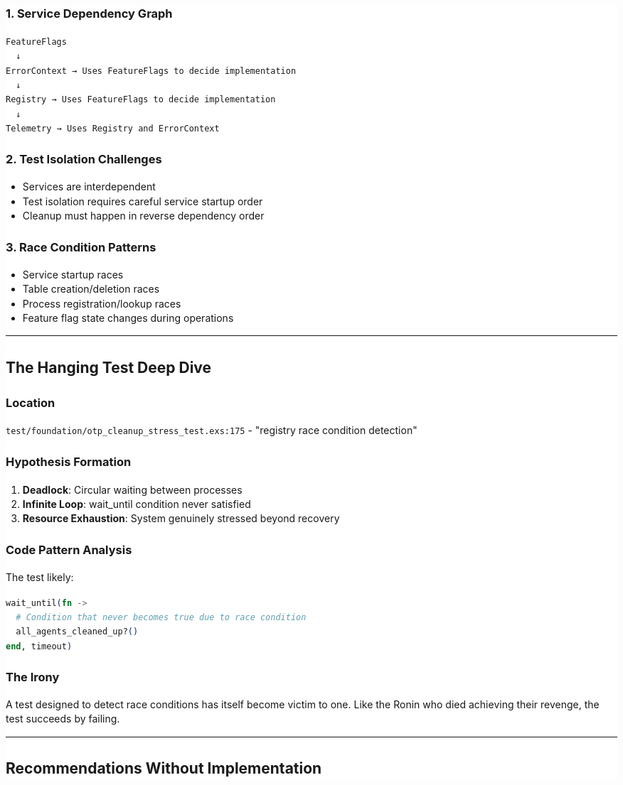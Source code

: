 ### 1. Service Dependency Graph
```
FeatureFlags
  ↓
ErrorContext → Uses FeatureFlags to decide implementation
  ↓
Registry → Uses FeatureFlags to decide implementation
  ↓
Telemetry → Uses Registry and ErrorContext
```

### 2. Test Isolation Challenges
- Services are interdependent
- Test isolation requires careful service startup order
- Cleanup must happen in reverse dependency order

### 3. Race Condition Patterns
- Service startup races
- Table creation/deletion races
- Process registration/lookup races
- Feature flag state changes during operations

---

## The Hanging Test Deep Dive

### Location
`test/foundation/otp_cleanup_stress_test.exs:175` - "registry race condition detection"

### Hypothesis Formation
1. **Deadlock**: Circular waiting between processes
2. **Infinite Loop**: wait_until condition never satisfied
3. **Resource Exhaustion**: System genuinely stressed beyond recovery

### Code Pattern Analysis
The test likely:
```elixir
wait_until(fn ->
  # Condition that never becomes true due to race condition
  all_agents_cleaned_up?()
end, timeout)
```

### The Irony
A test designed to detect race conditions has itself become victim to one. Like the Ronin who died achieving their revenge, the test succeeds by failing.

---

## Recommendations Without Implementation
